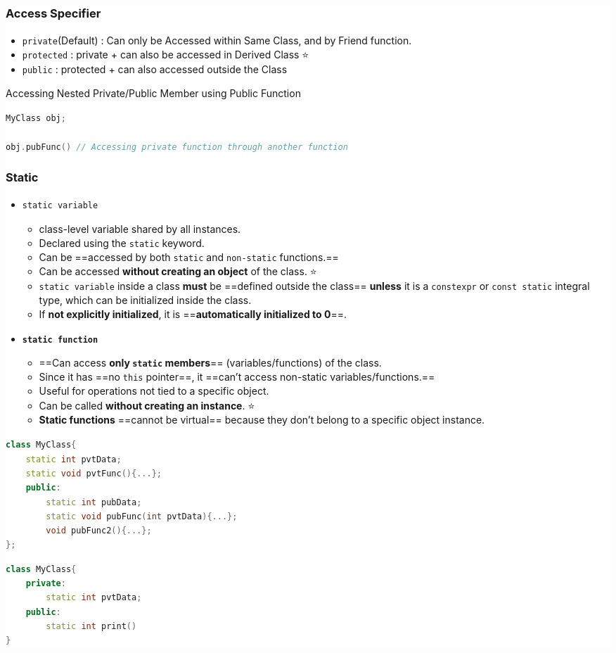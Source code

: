 ### Access Specifier

 - `private`(Default) : Can only be Accessed within Same Class, and by Friend function.
 - `protected` : private + can also be accessed in Derived Class ⭐
 - `public` :  protected + can also accessed outside the Class

Accessing Nested Private/Public Member using Public Function
```cpp
MyClass obj;

obj.pubFunc() // Accessing private function through another function
```

### Static

- `static variable`
	- class-level variable shared by all instances.
    - Declared using the `static` keyword.
    - Can be ==accessed by both `static` and `non-static` functions.==
    - Can be accessed **without creating an object** of the class. ⭐
    - `static variable` inside a class **must** be ==defined outside the class== **unless** it is a `constexpr` or `const static` integral type, which can be initialized inside the class.
    - If **not explicitly initialized**, it is ==**automatically initialized to 0**==.
        
- **`static function`**
    - ==Can access **only `static` members**== (variables/functions) of the class.
    - Since it has ==no `this` pointer==, it ==can’t access non-static variables/functions.==
    - Useful for operations not tied to a specific object.
    - Can be called **without creating an instance**. ⭐
    - **Static functions** ==cannot be virtual== because they don’t belong to a specific object instance.


```cpp
class MyClass{
	static int pvtData;
	static void pvtFunc(){...};
	public:
		static int pubData;
		static void pubFunc(int pvtData){...};
		void pubFunc2(){...};
};
```

```cpp
class MyClass{
	private:
		static int pvtData;
	public:
		static int print()
}


```
